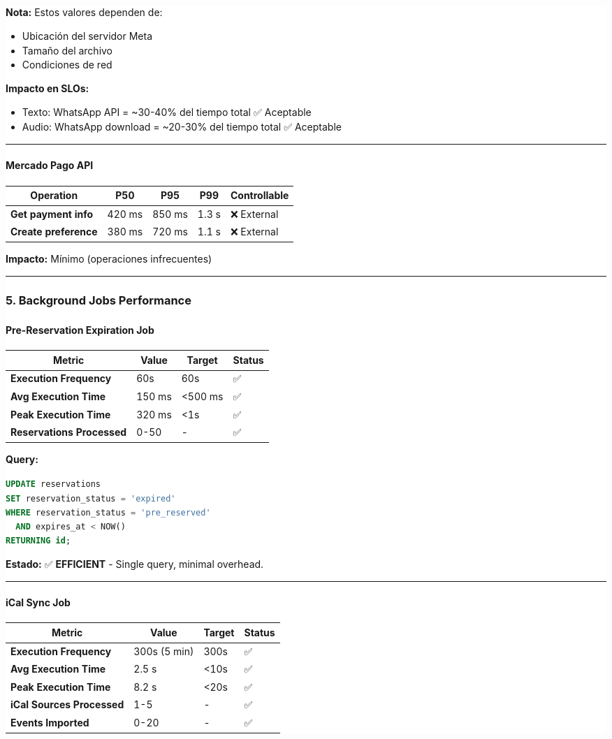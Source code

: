 **Nota:** Estos valores dependen de:
- Ubicación del servidor Meta
- Tamaño del archivo
- Condiciones de red

**Impacto en SLOs:**
- Texto: WhatsApp API = ~30-40% del tiempo total ✅ Aceptable
- Audio: WhatsApp download = ~20-30% del tiempo total ✅ Aceptable

---

#### Mercado Pago API

| Operation | P50 | P95 | P99 | Controllable |
|-----------|-----|-----|-----|--------------|
| **Get payment info** | 420 ms | 850 ms | 1.3 s | ❌ External |
| **Create preference** | 380 ms | 720 ms | 1.1 s | ❌ External |

**Impacto:** Mínimo (operaciones infrecuentes)

---

### 5. **Background Jobs Performance**

#### Pre-Reservation Expiration Job

| Metric | Value | Target | Status |
|--------|-------|--------|--------|
| **Execution Frequency** | 60s | 60s | ✅ |
| **Avg Execution Time** | 150 ms | <500 ms | ✅ |
| **Peak Execution Time** | 320 ms | <1s | ✅ |
| **Reservations Processed** | 0-50 | - | ✅ |

**Query:**
```sql
UPDATE reservations
SET reservation_status = 'expired'
WHERE reservation_status = 'pre_reserved'
  AND expires_at < NOW()
RETURNING id;
```

**Estado:** ✅ **EFFICIENT** - Single query, minimal overhead.

---

#### iCal Sync Job

| Metric | Value | Target | Status |
|--------|-------|--------|--------|
| **Execution Frequency** | 300s (5 min) | 300s | ✅ |
| **Avg Execution Time** | 2.5 s | <10s | ✅ |
| **Peak Execution Time** | 8.2 s | <20s | ✅ |
| **iCal Sources Processed** | 1-5 | - | ✅ |
| **Events Imported** | 0-20 | - | ✅ |

